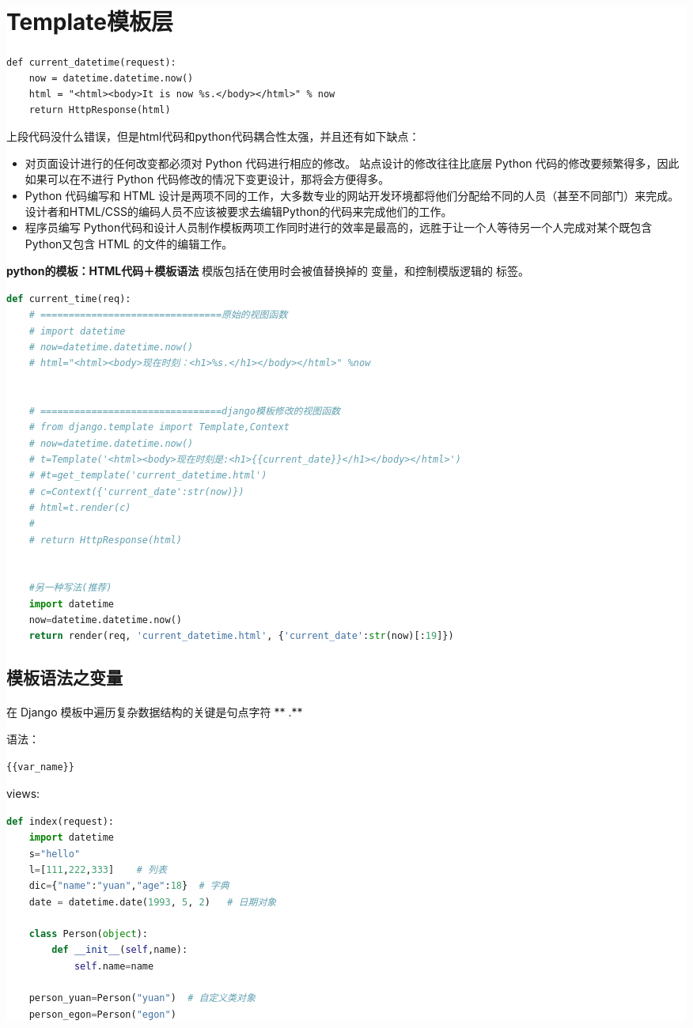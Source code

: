 # Template模板层 #

```pyhton
def current_datetime(request):
    now = datetime.datetime.now()
    html = "<html><body>It is now %s.</body></html>" % now
    return HttpResponse(html)
```
上段代码没什么错误，但是html代码和python代码耦合性太强，并且还有如下缺点：
- 对页面设计进行的任何改变都必须对 Python 代码进行相应的修改。 站点设计的修改往往比底层 Python 代码的修改要频繁得多，因此如果可以在不进行 Python 代码修改的情况下变更设计，那将会方便得多。
- Python 代码编写和 HTML 设计是两项不同的工作，大多数专业的网站开发环境都将他们分配给不同的人员（甚至不同部门）来完成。 设计者和HTML/CSS的编码人员不应该被要求去编辑Python的代码来完成他们的工作。
- 程序员编写 Python代码和设计人员制作模板两项工作同时进行的效率是最高的，远胜于让一个人等待另一个人完成对某个既包含 Python又包含 HTML 的文件的编辑工作。

**python的模板：HTML代码＋模板语法**
模版包括在使用时会被值替换掉的 变量，和控制模版逻辑的 标签。

```python
def current_time(req):
    # ================================原始的视图函数
    # import datetime
    # now=datetime.datetime.now()
    # html="<html><body>现在时刻：<h1>%s.</h1></body></html>" %now


    # ================================django模板修改的视图函数
    # from django.template import Template,Context
    # now=datetime.datetime.now()
    # t=Template('<html><body>现在时刻是:<h1>{{current_date}}</h1></body></html>')
    # #t=get_template('current_datetime.html')
    # c=Context({'current_date':str(now)})
    # html=t.render(c)
    #
    # return HttpResponse(html)


    #另一种写法(推荐)
    import datetime
    now=datetime.datetime.now()
    return render(req, 'current_datetime.html', {'current_date':str(now)[:19]})
```
## 模板语法之变量 ##
在 Django 模板中遍历复杂数据结构的关键是句点字符 ** .**

语法：  
```python
{{var_name}}
```
views:
```python
def index(request):
    import datetime
    s="hello"
    l=[111,222,333]    # 列表
    dic={"name":"yuan","age":18}  # 字典
    date = datetime.date(1993, 5, 2)   # 日期对象
 
    class Person(object):
        def __init__(self,name):
            self.name=name
 
    person_yuan=Person("yuan")  # 自定义类对象
    person_egon=Person("egon")
```